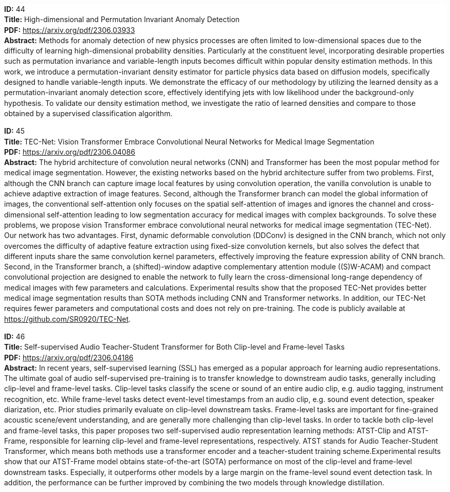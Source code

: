 **ID:** 44  
**Title:** High-dimensional and Permutation Invariant Anomaly Detection  
**PDF:** https://arxiv.org/pdf/2306.03933  
**Abstract:** Methods for anomaly detection of new physics processes are often limited to low-dimensional spaces due to the difficulty of learning high-dimensional probability densities. Particularly at the constituent level, incorporating desirable properties such as permutation invariance and variable-length inputs becomes difficult within popular density estimation methods. In this work, we introduce a permutation-invariant density estimator for particle physics data based on diffusion models, specifically designed to handle variable-length inputs. We demonstrate the efficacy of our methodology by utilizing the learned density as a permutation-invariant anomaly detection score, effectively identifying jets with low likelihood under the background-only hypothesis. To validate our density estimation method, we investigate the ratio of learned densities and compare to those obtained by a supervised classification algorithm. 

**ID:** 45  
**Title:** TEC-Net: Vision Transformer Embrace Convolutional Neural Networks for  Medical Image Segmentation  
**PDF:** https://arxiv.org/pdf/2306.04086  
**Abstract:** The hybrid architecture of convolution neural networks (CNN) and Transformer has been the most popular method for medical image segmentation. However, the existing networks based on the hybrid architecture suffer from two problems. First, although the CNN branch can capture image local features by using convolution operation, the vanilla convolution is unable to achieve adaptive extraction of image features. Second, although the Transformer branch can model the global information of images, the conventional self-attention only focuses on the spatial self-attention of images and ignores the channel and cross-dimensional self-attention leading to low segmentation accuracy for medical images with complex backgrounds. To solve these problems, we propose vision Transformer embrace convolutional neural networks for medical image segmentation (TEC-Net). Our network has two advantages. First, dynamic deformable convolution (DDConv) is designed in the CNN branch, which not only overcomes the difficulty of adaptive feature extraction using fixed-size convolution kernels, but also solves the defect that different inputs share the same convolution kernel parameters, effectively improving the feature expression ability of CNN branch. Second, in the Transformer branch, a (shifted)-window adaptive complementary attention module ((S)W-ACAM) and compact convolutional projection are designed to enable the network to fully learn the cross-dimensional long-range dependency of medical images with few parameters and calculations. Experimental results show that the proposed TEC-Net provides better medical image segmentation results than SOTA methods including CNN and Transformer networks. In addition, our TEC-Net requires fewer parameters and computational costs and does not rely on pre-training. The code is publicly available at https://github.com/SR0920/TEC-Net. 

**ID:** 46  
**Title:** Self-supervised Audio Teacher-Student Transformer for Both Clip-level  and Frame-level Tasks  
**PDF:** https://arxiv.org/pdf/2306.04186  
**Abstract:** In recent years, self-supervised learning (SSL) has emerged as a popular approach for learning audio representations. The ultimate goal of audio self-supervised pre-training is to transfer knowledge to downstream audio tasks, generally including clip-level and frame-level tasks. Clip-level tasks classify the scene or sound of an entire audio clip, e.g. audio tagging, instrument recognition, etc. While frame-level tasks detect event-level timestamps from an audio clip, e.g. sound event detection, speaker diarization, etc. Prior studies primarily evaluate on clip-level downstream tasks. Frame-level tasks are important for fine-grained acoustic scene/event understanding, and are generally more challenging than clip-level tasks. In order to tackle both clip-level and frame-level tasks, this paper proposes two self-supervised audio representation learning methods: ATST-Clip and ATST-Frame, responsible for learning clip-level and frame-level representations, respectively. ATST stands for Audio Teacher-Student Transformer, which means both methods use a transformer encoder and a teacher-student training scheme.Experimental results show that our ATST-Frame model obtains state-of-the-art (SOTA) performance on most of the clip-level and frame-level downstream tasks. Especially, it outperforms other models by a large margin on the frame-level sound event detection task. In addition, the performance can be further improved by combining the two models through knowledge distillation. 

